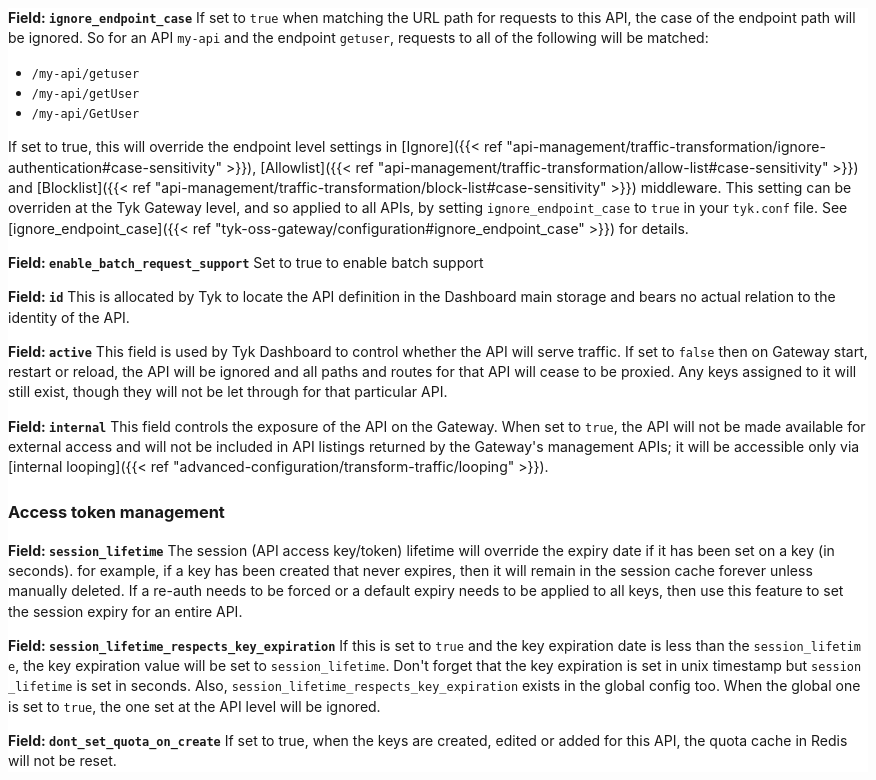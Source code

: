 **Field: `ignore_endpoint_case`**
If set to `true` when matching the URL path for requests to this API, the case of the endpoint path will be ignored. So for an API `my-api` and the endpoint `getuser`, requests to all of the following will be matched:
 
  * `/my-api/getuser`
  * `/my-api/getUser`
  * `/my-api/GetUser`

If set to true, this will override the endpoint level settings in [Ignore]({{< ref "api-management/traffic-transformation/ignore-authentication#case-sensitivity" >}}), [Allowlist]({{< ref "api-management/traffic-transformation/allow-list#case-sensitivity" >}}) and [Blocklist]({{< ref "api-management/traffic-transformation/block-list#case-sensitivity" >}}) middleware. This setting can be overriden at the Tyk Gateway level, and so applied to all APIs, by setting `ignore_endpoint_case` to `true` in your `tyk.conf` file. See [ignore_endpoint_case]({{< ref "tyk-oss-gateway/configuration#ignore_endpoint_case" >}}) for details.

**Field: `enable_batch_request_support`**
Set to true to enable batch support

**Field: `id`**
This is allocated by Tyk to locate the API definition in the Dashboard main storage and bears no actual relation to the identity of the API.

**Field: `active`**
This field is used by Tyk Dashboard to control whether the API will serve traffic. If set to `false` then on Gateway start, restart or reload, the API will be ignored and all paths and routes for that API will cease to be proxied. Any keys assigned to it will still exist, though they will not be let through for that particular API.

**Field: `internal`**
This field controls the exposure of the API on the Gateway. When set to `true`, the API will not be made available for external access and will not be included in API listings returned by the Gateway's management APIs; it will be accessible only via [internal looping]({{< ref "advanced-configuration/transform-traffic/looping" >}}).

### Access token management

**Field: `session_lifetime`**
The session (API access key/token) lifetime will override the expiry date if it has been set on a key (in seconds). for example, if a key has been created that never expires, then it will remain in the session cache forever unless manually deleted. If a re-auth needs to be forced or a default expiry needs to be applied to all keys, then use this feature to set the session expiry for an entire API.

**Field: `session_lifetime_respects_key_expiration`**
If this is set to `true` and the key expiration date is less than the `session_lifetime`, the key expiration value will be set to `session_lifetime`. Don't forget that the key expiration is set in unix timestamp but `session_lifetime` is set in seconds. Also, `session_lifetime_respects_key_expiration` exists in the global config too. When the global one is set to `true`, the one set at the API level will be ignored.

**Field: `dont_set_quota_on_create`**
If set to true, when the keys are created, edited or added for this API, the quota cache in Redis will not be reset.
